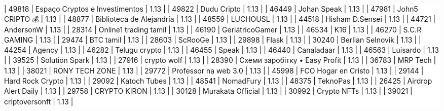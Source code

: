 | 49818 | Espaço Cryptos e Investimentos | 1.13 |
| 49822 | Dudu Cripto | 1.13 |
| 46449 | Johan Speak | 1.13 |
| 47981 | John5 CRIPTO 💰 | 1.13 |
| 48877 | Biblioteca de Alejandría | 1.13 |
| 48559 | LUCHOUSL | 1.13 |
| 44518 | Hisham D.Sensei | 1.13 |
| 44721 | AndersonW | 1.13 |
| 28314 | Online1 trading tamil | 1.13 |
| 46190 | GeriátricoGamer | 1.13 |
| 46534 | K16 | 1.13 |
| 46270 | S.C.R GAMING | 1.13 |
| 29474 | BTC tamil | 1.13 |
| 28603 | ScRooGe | 1.13 |
| 29898 | Flask | 1.13 |
| 30240 | Berlian Selnovik | 1.13 |
| 44254 | Agency | 1.13 |
| 46282 | Telugu crypto | 1.13 |
| 46455 | Speak | 1.13 |
| 46440 | Canaladaar | 1.13 |
| 46563 | Luisardo | 1.13 |
| 39525 | Solution Spark | 1.13 |
| 27916 | crypto wolf | 1.13 |
| 28390 | Схеми заробітку • Easy Profit | 1.13 |
| 36783 | MRP Tech | 1.13 |
| 38021 | RONY TECH ZONE | 1.13 |
| 29772 | Professor na web 3.0 | 1.13 |
| 45998 | FCO Hogar en Cristo | 1.13 |
| 29144 | Hard Rock Crypto | 1.13 |
| 29092 | Katoch Tubes | 1.13 |
| 48541 | NomadFury | 1.13 |
| 48375 | TeknoPas | 1.13 |
| 26425 | Airdrop Alert Daily | 1.13 |
| 29758 | CRYPTO KIRON | 1.13 |
| 30128 | Murakata Official | 1.13 |
| 30992 | Crypto NFTs | 1.13 |
| 39021 | criptoversonft | 1.13 |